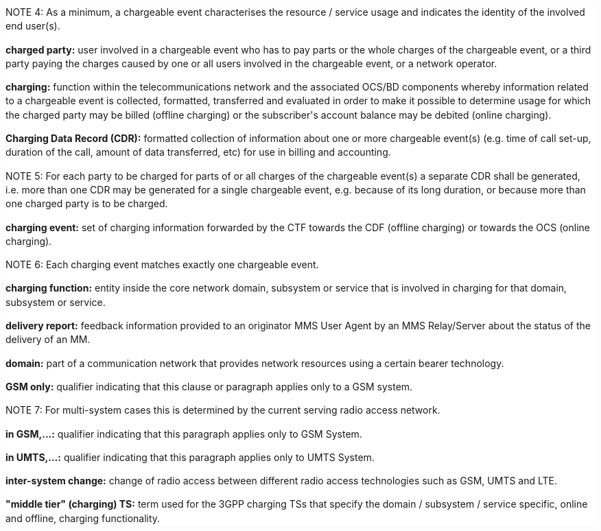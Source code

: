 NOTE 4: As a minimum, a chargeable event characterises the resource /
service usage and indicates the identity of the involved end user(s).

**charged party:** user involved in a chargeable event who has to pay
parts or the whole charges of the chargeable event, or a third party
paying the charges caused by one or all users involved in the chargeable
event, or a network operator.

**charging:** function within the telecommunications network and the
associated OCS/BD components whereby information related to a chargeable
event is collected, formatted, transferred and evaluated in order to
make it possible to determine usage for which the charged party may be
billed (offline charging) or the subscriber\'s account balance may be
debited (online charging).

**Charging Data Record (CDR):** formatted collection of information
about one or more chargeable event(s) (e.g. time of call set-up,
duration of the call, amount of data transferred, etc) for use in
billing and accounting.

NOTE 5: For each party to be charged for parts of or all charges of the
chargeable event(s) a separate CDR shall be generated, i.e. more than
one CDR may be generated for a single chargeable event, e.g. because of
its long duration, or because more than one charged party is to be
charged.

**charging event:** set of charging information forwarded by the CTF
towards the CDF (offline charging) or towards the OCS (online charging).

NOTE 6: Each charging event matches exactly one chargeable event.

**charging function:** entity inside the core network domain, subsystem
or service that is involved in charging for that domain, subsystem or
service.

**delivery report:** feedback information provided to an originator MMS
User Agent by an MMS Relay/Server about the status of the delivery of an
MM.

**domain:** part of a communication network that provides network
resources using a certain bearer technology.

**GSM only:** qualifier indicating that this clause or paragraph applies
only to a GSM system.

NOTE 7: For multi-system cases this is determined by the current serving
radio access network.

**in GSM,\...:** qualifier indicating that this paragraph applies only
to GSM System.

**in UMTS,\...:** qualifier indicating that this paragraph applies only
to UMTS System.

**inter-system change:** change of radio access between different radio
access technologies such as GSM, UMTS and LTE.

**\"middle tier\" (charging) TS:** term used for the 3GPP charging TSs
that specify the domain / subsystem / service specific, online and
offline, charging functionality.
